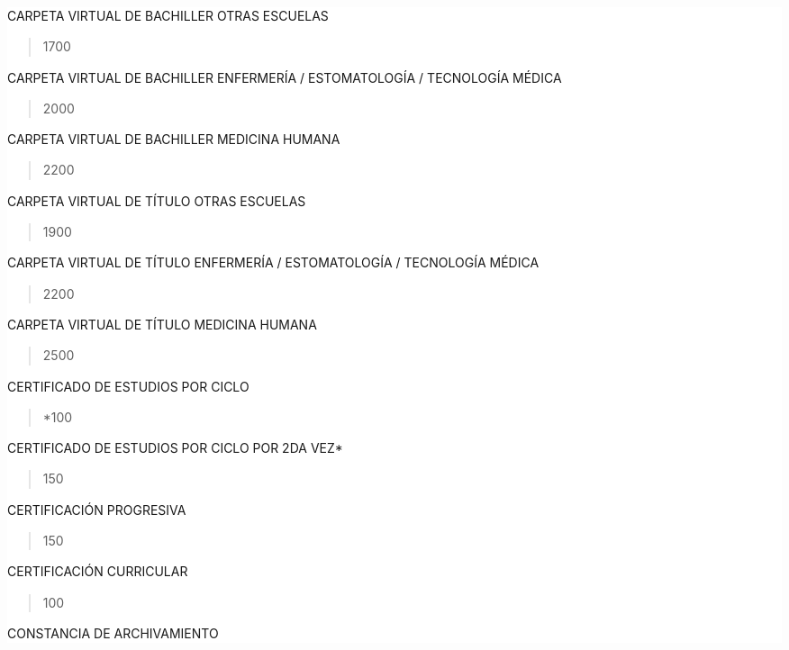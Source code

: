 <tr class="even">
<td>CARPETA VIRTUAL DE BACHILLER OTRAS ESCUELAS</td>
<td><blockquote>
<p>1700</p>
</blockquote></td>
</tr>
<tr class="odd">
<td>CARPETA VIRTUAL DE BACHILLER ENFERMERÍA / ESTOMATOLOGÍA / TECNOLOGÍA
MÉDICA</td>
<td><blockquote>
<p>2000</p>
</blockquote></td>
</tr>
<tr class="even">
<td>CARPETA VIRTUAL DE BACHILLER MEDICINA HUMANA</td>
<td><blockquote>
<p>2200</p>
</blockquote></td>
</tr>
<tr class="odd">
<td>CARPETA VIRTUAL DE TÍTULO OTRAS ESCUELAS</td>
<td><blockquote>
<p>1900</p>
</blockquote></td>
</tr>
<tr class="even">
<td>CARPETA VIRTUAL DE TÍTULO ENFERMERÍA / ESTOMATOLOGÍA / TECNOLOGÍA
MÉDICA</td>
<td><blockquote>
<p>2200</p>
</blockquote></td>
</tr>
<tr class="odd">
<td>CARPETA VIRTUAL DE TÍTULO MEDICINA HUMANA</td>
<td><blockquote>
<p>2500</p>
</blockquote></td>
</tr>
<tr class="even">
<td>CERTIFICADO DE ESTUDIOS POR CICLO</td>
<td><blockquote>
<p>*100</p>
</blockquote></td>
</tr>
<tr class="odd">
<td>CERTIFICADO DE ESTUDIOS POR CICLO POR 2DA VEZ*</td>
<td><blockquote>
<p>150</p>
</blockquote></td>
</tr>
<tr class="even">
<td>CERTIFICACIÓN PROGRESIVA</td>
<td><blockquote>
<p>150</p>
</blockquote></td>
</tr>
<tr class="odd">
<td>CERTIFICACIÓN CURRICULAR</td>
<td><blockquote>
<p>100</p>
</blockquote></td>
</tr>
<tr class="even">
<td>CONSTANCIA DE ARCHIVAMIENTO</td>